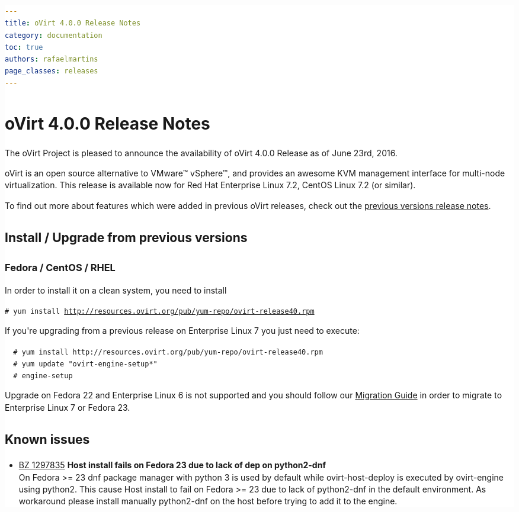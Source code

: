 ```yaml
---
title: oVirt 4.0.0 Release Notes
category: documentation
toc: true
authors: rafaelmartins
page_classes: releases
---
```


# oVirt 4.0.0 Release Notes

The oVirt Project is pleased to announce the availability of oVirt 4.0.0 Release as of June 23rd, 2016.

oVirt is an open source alternative to VMware™ vSphere™, and provides an awesome KVM management interface for multi-node virtualization. This release is available now for Red Hat Enterprise Linux 7.2, CentOS Linux 7.2 (or similar).

To find out more about features which were added in previous oVirt releases,
check out the [previous versions release notes](/develop/release-management/releases/).

## Install / Upgrade from previous versions

### Fedora / CentOS / RHEL

In order to install it on a clean system, you need to install

`# yum install `[`http://resources.ovirt.org/pub/yum-repo/ovirt-release40.rpm`](http://resources.ovirt.org/pub/yum-repo/ovirt-release40.rpm)

If you're upgrading from a previous release on Enterprise Linux 7 you just need to execute:

      # yum install http://resources.ovirt.org/pub/yum-repo/ovirt-release40.rpm
      # yum update "ovirt-engine-setup*"
      # engine-setup

Upgrade on Fedora 22 and Enterprise Linux 6 is not supported and you should follow our [Migration Guide](https://web.archive.org/web/20170723145830/http://www.ovirt.org/documentation/migration-engine-36-to-40/) in order to migrate to Enterprise Linux 7 or Fedora 23.



## Known issues

 - [BZ 1297835](https://bugzilla.redhat.com/show_bug.cgi?id=1297835) <b>Host install fails on Fedora 23 due to lack of dep on python2-dnf</b><br>On Fedora >= 23 dnf package manager with python 3 is used by default while
ovirt-host-deploy is executed by ovirt-engine using python2. This cause Host install to fail on Fedora >= 23 due to lack of python2-dnf in the default environment. As workaround please install manually python2-dnf on the host before trying to add it to the engine.
